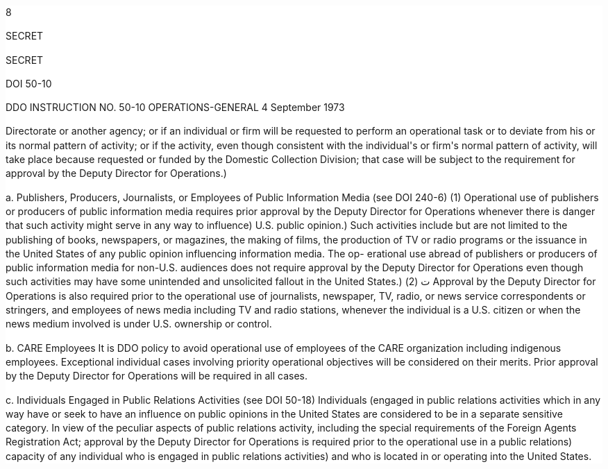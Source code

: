 8

SECRET

SECRET

DOI 50-10

DDO INSTRUCTION
ΝΟ. 50-10
OPERATIONS-GENERAL
4 September 1973

Directorate or another agency; or if an individual or firm will be requested
to perform an operational task or to deviate from his or its normal pattern
of activity; or if the activity, even though consistent with the individual's
or firm's normal pattern of activity, will take place because requested or
funded by the Domestic Collection Division; that case will be subject to
the requirement for approval by the Deputy Director for Operations.)

a. Publishers, Producers, Journalists, or Employees of Public Information
Media (see DOI 240-6)
(1) Operational use of publishers or producers of public information media
requires prior approval by the Deputy Director for Operations whenever
there is danger that such activity might serve in any way to influence)
U.S. public opinion.) Such activities include but are not limited to the
publishing of books, newspapers, or magazines, the making of films,
the production of TV or radio programs or the issuance in the United
States of any public opinion influencing information media. The op-
erational use abread of publishers or producers of public information
media for non-U.S. audiences does not require approval by the Deputy
Director for Operations even though such activities may have some
unintended and unsolicited fallout in the United States.)
ت
(2) Approval by the Deputy Director for Operations is also required prior
to the operational use of journalists, newspaper, TV, radio, or news
service correspondents or stringers, and employees of news media
including TV and radio stations, whenever the individual is a U.S.
citizen or when the news medium involved is under U.S. ownership
or control.

b. CARE Employees
It is DDO policy to avoid operational use of employees of the CARE
organization including indigenous employees. Exceptional individual cases
involving priority operational objectives will be considered on their merits.
Prior approval by the Deputy Director for Operations will be required
in all cases.

c. Individuals Engaged in Public Relations Activities (see DOI 50-18)
Individuals (engaged in public relations activities which in any way have
or seek to have an influence on public opinions in the United States are
considered to be in a separate sensitive category. In view of the peculiar
aspects of public relations activity, including the special requirements of
the Foreign Agents Registration Act; approval by the Deputy Director
for Operations is required prior to the operational use in a public relations)
capacity of any individual who is engaged in public relations activities)
and who is located in or operating into the United States.
